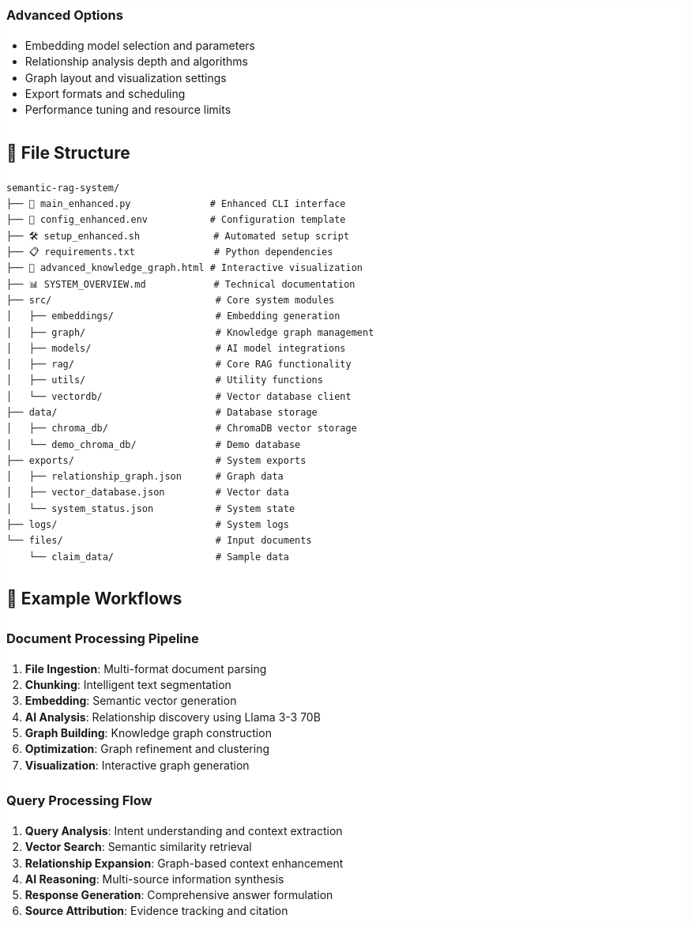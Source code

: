 ### Advanced Options
- Embedding model selection and parameters
- Relationship analysis depth and algorithms
- Graph layout and visualization settings
- Export formats and scheduling
- Performance tuning and resource limits

## 📁 File Structure

```
semantic-rag-system/
├── 📄 main_enhanced.py              # Enhanced CLI interface
├── 🔧 config_enhanced.env           # Configuration template
├── 🛠️ setup_enhanced.sh             # Automated setup script
├── 📋 requirements.txt              # Python dependencies
├── 🎨 advanced_knowledge_graph.html # Interactive visualization
├── 📊 SYSTEM_OVERVIEW.md            # Technical documentation
├── src/                             # Core system modules
│   ├── embeddings/                  # Embedding generation
│   ├── graph/                       # Knowledge graph management
│   ├── models/                      # AI model integrations
│   ├── rag/                         # Core RAG functionality
│   ├── utils/                       # Utility functions
│   └── vectordb/                    # Vector database client
├── data/                            # Database storage
│   ├── chroma_db/                   # ChromaDB vector storage
│   └── demo_chroma_db/              # Demo database
├── exports/                         # System exports
│   ├── relationship_graph.json      # Graph data
│   ├── vector_database.json         # Vector data
│   └── system_status.json           # System state
├── logs/                            # System logs
└── files/                           # Input documents
    └── claim_data/                  # Sample data
```

## 🎯 Example Workflows

### Document Processing Pipeline
1. **File Ingestion**: Multi-format document parsing
2. **Chunking**: Intelligent text segmentation
3. **Embedding**: Semantic vector generation
4. **AI Analysis**: Relationship discovery using Llama 3-3 70B
5. **Graph Building**: Knowledge graph construction
6. **Optimization**: Graph refinement and clustering
7. **Visualization**: Interactive graph generation

### Query Processing Flow
1. **Query Analysis**: Intent understanding and context extraction
2. **Vector Search**: Semantic similarity retrieval
3. **Relationship Expansion**: Graph-based context enhancement
4. **AI Reasoning**: Multi-source information synthesis
5. **Response Generation**: Comprehensive answer formulation
6. **Source Attribution**: Evidence tracking and citation
